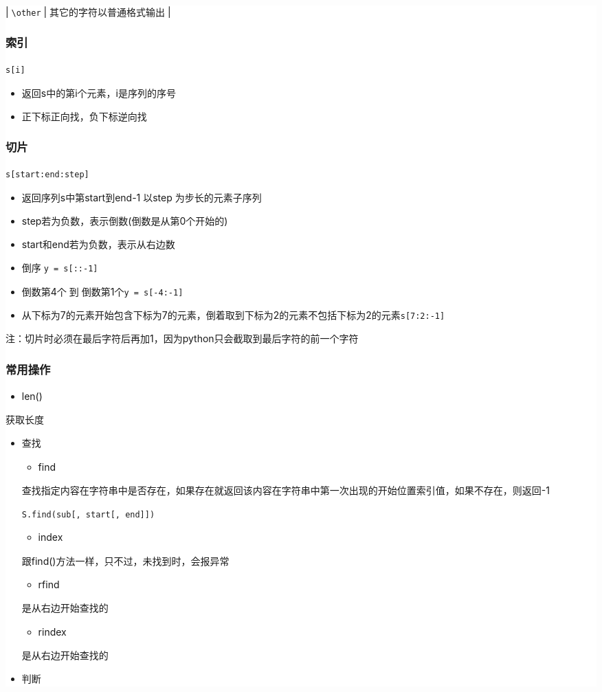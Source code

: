 | `\other`      | 其它的字符以普通格式输出                     |

### 索引

```python
s[i]
```

* 返回s中的第i个元素，i是序列的序号

* 正下标正向找，负下标逆向找

### 切片

```python
s[start:end:step]
```

* 返回序列s中第start到end-1 以step 为步长的元素子序列

* step若为负数，表示倒数(倒数是从第0个开始的)

* start和end若为负数，表示从右边数

* 倒序 `y = s[::-1]` 

* 倒数第4个 到 倒数第1个`y = s[-4:-1]`

* 从下标为7的元素开始包含下标为7的元素，倒着取到下标为2的元素不包括下标为2的元素`s[7:2:-1]`

注：切片时必须在最后字符后再加1，因为python只会截取到最后字符的前一个字符

### 常用操作

* len()

获取长度

* 查找

  * find

  查找指定内容在字符串中是否存在，如果存在就返回该内容在字符串中第一次出现的开始位置索引值，如果不存在，则返回-1

  ```
  S.find(sub[, start[, end]])
  ```

  * index

  跟find()方法一样，只不过，未找到时，会报异常

  * rfind

  是从右边开始查找的

  * rindex

  是从右边开始查找的

* 判断
